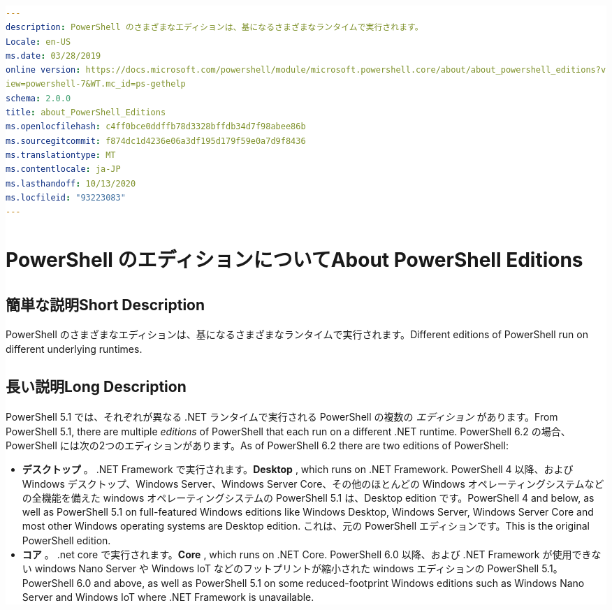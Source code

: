 ```yaml
---
description: PowerShell のさまざまなエディションは、基になるさまざまなランタイムで実行されます。
Locale: en-US
ms.date: 03/28/2019
online version: https://docs.microsoft.com/powershell/module/microsoft.powershell.core/about/about_powershell_editions?view=powershell-7&WT.mc_id=ps-gethelp
schema: 2.0.0
title: about_PowerShell_Editions
ms.openlocfilehash: c4ff0bce0ddffb78d3328bffdb34d7f98abee86b
ms.sourcegitcommit: f874dc1d4236e06a3df195d179f59e0a7d9f8436
ms.translationtype: MT
ms.contentlocale: ja-JP
ms.lasthandoff: 10/13/2020
ms.locfileid: "93223083"
---
```

# <a name="about-powershell-editions"></a><span data-ttu-id="56cd7-103">PowerShell のエディションについて</span><span class="sxs-lookup"><span data-stu-id="56cd7-103">About PowerShell Editions</span></span>

## <a name="short-description"></a><span data-ttu-id="56cd7-104">簡単な説明</span><span class="sxs-lookup"><span data-stu-id="56cd7-104">Short Description</span></span>
<span data-ttu-id="56cd7-105">PowerShell のさまざまなエディションは、基になるさまざまなランタイムで実行されます。</span><span class="sxs-lookup"><span data-stu-id="56cd7-105">Different editions of PowerShell run on different underlying runtimes.</span></span>

## <a name="long-description"></a><span data-ttu-id="56cd7-106">長い説明</span><span class="sxs-lookup"><span data-stu-id="56cd7-106">Long Description</span></span>

<span data-ttu-id="56cd7-107">PowerShell 5.1 では、それぞれが異なる .NET ランタイムで実行される PowerShell の複数の *エディション* があります。</span><span class="sxs-lookup"><span data-stu-id="56cd7-107">From PowerShell 5.1, there are multiple *editions* of PowerShell that each run on a different .NET runtime.</span></span> <span data-ttu-id="56cd7-108">PowerShell 6.2 の場合、PowerShell には次の2つのエディションがあります。</span><span class="sxs-lookup"><span data-stu-id="56cd7-108">As of PowerShell 6.2 there are two editions of PowerShell:</span></span>

- <span data-ttu-id="56cd7-109">**デスクトップ** 。 .NET Framework で実行されます。</span><span class="sxs-lookup"><span data-stu-id="56cd7-109">**Desktop** , which runs on .NET Framework.</span></span> <span data-ttu-id="56cd7-110">PowerShell 4 以降、および Windows デスクトップ、Windows Server、Windows Server Core、その他のほとんどの Windows オペレーティングシステムなどの全機能を備えた windows オペレーティングシステムの PowerShell 5.1 は、Desktop edition です。</span><span class="sxs-lookup"><span data-stu-id="56cd7-110">PowerShell 4 and below, as well as PowerShell 5.1 on full-featured Windows editions like Windows Desktop, Windows Server, Windows Server Core and most other Windows operating systems are Desktop edition.</span></span>
  <span data-ttu-id="56cd7-111">これは、元の PowerShell エディションです。</span><span class="sxs-lookup"><span data-stu-id="56cd7-111">This is the original PowerShell edition.</span></span>
- <span data-ttu-id="56cd7-112">**コア** 。 .net core で実行されます。</span><span class="sxs-lookup"><span data-stu-id="56cd7-112">**Core** , which runs on .NET Core.</span></span> <span data-ttu-id="56cd7-113">PowerShell 6.0 以降、および .NET Framework が使用できない windows Nano Server や Windows IoT などのフットプリントが縮小された windows エディションの PowerShell 5.1。</span><span class="sxs-lookup"><span data-stu-id="56cd7-113">PowerShell 6.0 and above, as well as PowerShell 5.1 on some reduced-footprint Windows editions such as Windows Nano Server and Windows IoT where .NET Framework is unavailable.</span></span>
